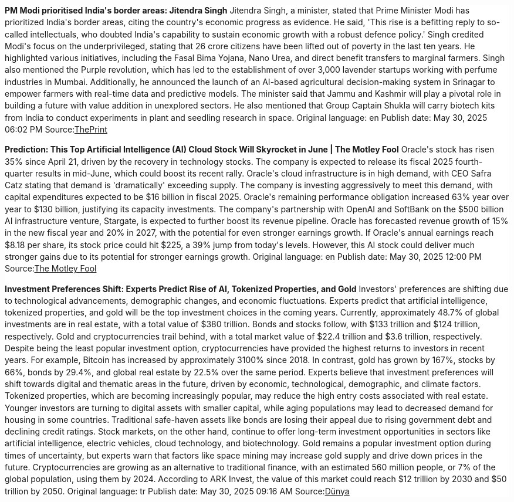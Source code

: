**PM Modi prioritised India's border areas: Jitendra Singh**
Jitendra Singh, a minister, stated that Prime Minister Modi has prioritized India's border areas, citing the country's economic progress as evidence. He said, 'This rise is a befitting reply to so-called intellectuals, who doubted India's capability to sustain economic growth with a robust defence policy.' Singh credited Modi's focus on the underprivileged, stating that 26 crore citizens have been lifted out of poverty in the last ten years. He highlighted various initiatives, including the Fasal Bima Yojana, Nano Urea, and direct benefit transfers to marginal farmers. Singh also mentioned the Purple revolution, which has led to the establishment of over 3,000 lavender startups working with perfume industries in Mumbai. Additionally, he announced the launch of an AI-based agricultural decision-making system in Srinagar to empower farmers with real-time data and predictive models. The minister said that Jammu and Kashmir will play a pivotal role in building a future with value addition in unexplored sectors. He also mentioned that Group Captain Shukla will carry biotech kits from India to conduct experiments in plant and seedling research in space.
Original language: en
Publish date: May 30, 2025 06:02 PM
Source:[ThePrint](https://theprint.in/india/pm-modi-prioritised-indias-border-areas-jitendra-singh/2642785/)

**Prediction: This Top Artificial Intelligence (AI) Cloud Stock Will Skyrocket in June | The Motley Fool**
Oracle's stock has risen 35% since April 21, driven by the recovery in technology stocks. The company is expected to release its fiscal 2025 fourth-quarter results in mid-June, which could boost its recent rally. Oracle's cloud infrastructure is in high demand, with CEO Safra Catz stating that demand is 'dramatically' exceeding supply. The company is investing aggressively to meet this demand, with capital expenditures expected to be $16 billion in fiscal 2025. Oracle's remaining performance obligation increased 63% year over year to $130 billion, justifying its capacity investments. The company's partnership with OpenAI and SoftBank on the $500 billion AI infrastructure venture, Stargate, is expected to further boost its revenue pipeline. Oracle has forecasted revenue growth of 15% in the new fiscal year and 20% in 2027, with the potential for even stronger earnings growth. If Oracle's annual earnings reach $8.18 per share, its stock price could hit $225, a 39% jump from today's levels. However, this AI stock could deliver much stronger gains due to its potential for stronger earnings growth.
Original language: en
Publish date: May 30, 2025 12:00 PM
Source:[The Motley Fool](https://www.fool.com/investing/2025/05/30/prediction-this-top-artificial-intelligence-ai-clo/)

**Investment Preferences Shift: Experts Predict Rise of AI, Tokenized Properties, and Gold**
Investors' preferences are shifting due to technological advancements, demographic changes, and economic fluctuations. Experts predict that artificial intelligence, tokenized properties, and gold will be the top investment choices in the coming years. Currently, approximately 48.7% of global investments are in real estate, with a total value of $380 trillion. Bonds and stocks follow, with $133 trillion and $124 trillion, respectively. Gold and cryptocurrencies trail behind, with a total market value of $22.4 trillion and $3.6 trillion, respectively. Despite being the least popular investment option, cryptocurrencies have provided the highest returns to investors in recent years. For example, Bitcoin has increased by approximately 3100% since 2018. In contrast, gold has grown by 167%, stocks by 66%, bonds by 29.4%, and global real estate by 22.5% over the same period. Experts believe that investment preferences will shift towards digital and thematic areas in the future, driven by economic, technological, demographic, and climate factors. Tokenized properties, which are becoming increasingly popular, may reduce the high entry costs associated with real estate. Younger investors are turning to digital assets with smaller capital, while aging populations may lead to decreased demand for housing in some countries. Traditional safe-haven assets like bonds are losing their appeal due to rising government debt and declining credit ratings. Stock markets, on the other hand, continue to offer long-term investment opportunities in sectors like artificial intelligence, electric vehicles, cloud technology, and biotechnology. Gold remains a popular investment option during times of uncertainty, but experts warn that factors like space mining may increase gold supply and drive down prices in the future. Cryptocurrencies are growing as an alternative to traditional finance, with an estimated 560 million people, or 7% of the global population, using them by 2024. According to ARK Invest, the value of this market could reach $12 trillion by 2030 and $50 trillion by 2050.
Original language: tr
Publish date: May 30, 2025 09:16 AM
Source:[Dünya](https://www.dunya.com/finans/haberler/emlak-zirvede-kripto-ucuz-yatirimci-tercihleri-nereye-evriliyor-haberi-778745)
